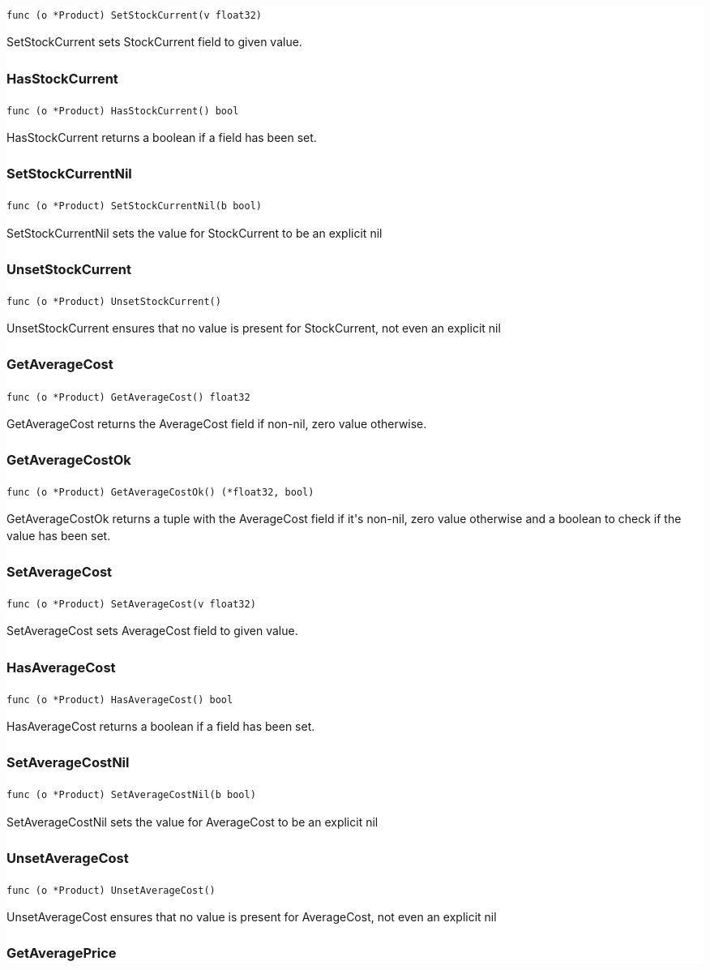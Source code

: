 `func (o *Product) SetStockCurrent(v float32)`

SetStockCurrent sets StockCurrent field to given value.

### HasStockCurrent

`func (o *Product) HasStockCurrent() bool`

HasStockCurrent returns a boolean if a field has been set.

### SetStockCurrentNil

`func (o *Product) SetStockCurrentNil(b bool)`

 SetStockCurrentNil sets the value for StockCurrent to be an explicit nil

### UnsetStockCurrent
`func (o *Product) UnsetStockCurrent()`

UnsetStockCurrent ensures that no value is present for StockCurrent, not even an explicit nil
### GetAverageCost

`func (o *Product) GetAverageCost() float32`

GetAverageCost returns the AverageCost field if non-nil, zero value otherwise.

### GetAverageCostOk

`func (o *Product) GetAverageCostOk() (*float32, bool)`

GetAverageCostOk returns a tuple with the AverageCost field if it's non-nil, zero value otherwise
and a boolean to check if the value has been set.

### SetAverageCost

`func (o *Product) SetAverageCost(v float32)`

SetAverageCost sets AverageCost field to given value.

### HasAverageCost

`func (o *Product) HasAverageCost() bool`

HasAverageCost returns a boolean if a field has been set.

### SetAverageCostNil

`func (o *Product) SetAverageCostNil(b bool)`

 SetAverageCostNil sets the value for AverageCost to be an explicit nil

### UnsetAverageCost
`func (o *Product) UnsetAverageCost()`

UnsetAverageCost ensures that no value is present for AverageCost, not even an explicit nil
### GetAveragePrice
